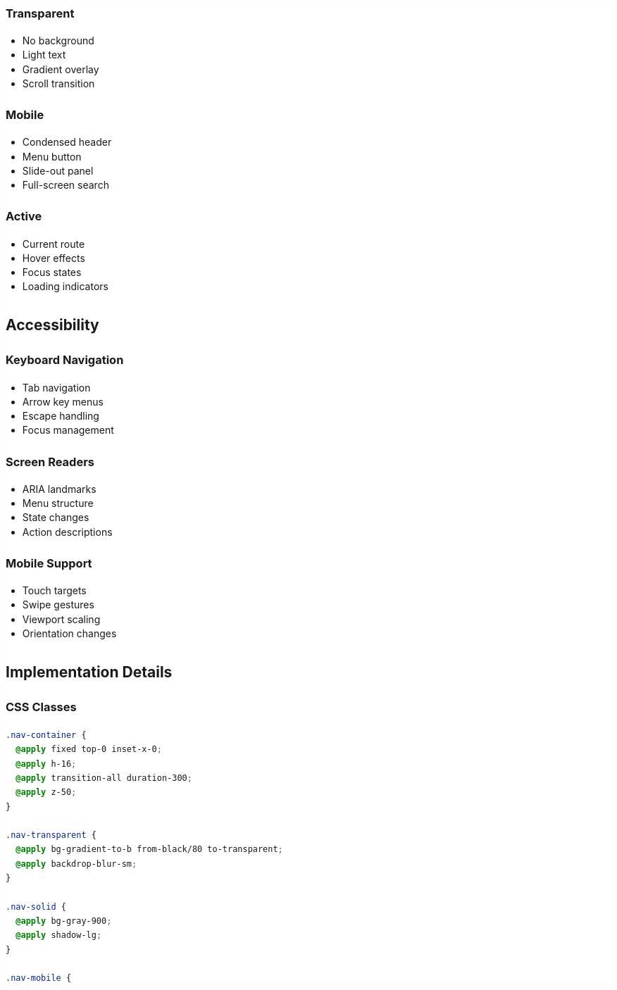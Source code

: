 ### Transparent
- No background
- Light text
- Gradient overlay
- Scroll transition

### Mobile
- Condensed header
- Menu button
- Slide-out panel
- Full-screen search

### Active
- Current route
- Hover effects
- Focus states
- Loading indicators

## Accessibility

### Keyboard Navigation
- Tab navigation
- Arrow key menus
- Escape handling
- Focus management

### Screen Readers
- ARIA landmarks
- Menu structure
- State changes
- Action descriptions

### Mobile Support
- Touch targets
- Swipe gestures
- Viewport scaling
- Orientation changes

## Implementation Details

### CSS Classes
```css
.nav-container {
  @apply fixed top-0 inset-x-0;
  @apply h-16;
  @apply transition-all duration-300;
  @apply z-50;
}

.nav-transparent {
  @apply bg-gradient-to-b from-black/80 to-transparent;
  @apply backdrop-blur-sm;
}

.nav-solid {
  @apply bg-gray-900;
  @apply shadow-lg;
}

.nav-mobile {
```